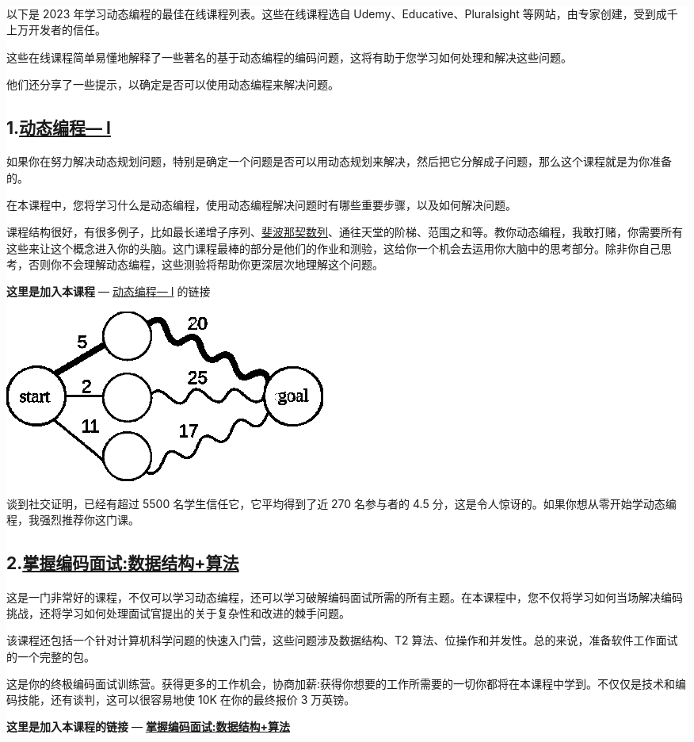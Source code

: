 以下是 2023 年学习动态编程的最佳在线课程列表。这些在线课程选自 Udemy、Educative、Pluralsight 等网站，由专家创建，受到成千上万开发者的信任。

这些在线课程简单易懂地解释了一些著名的基于动态编程的编码问题，这将有助于您学习如何处理和解决这些问题。

他们还分享了一些提示，以确定是否可以使用动态编程来解决问题。

## 1.[动态编程— I](https://click.linksynergy.com/deeplink?id=JVFxdTr9V80&mid=39197&murl=https%3A%2F%2Fwww.udemy.com%2Fcourse%2Fdynamic-programming-i%2F)

如果你在努力解决动态规划问题，特别是确定一个问题是否可以用动态规划来解决，然后把它分解成子问题，那么这个课程就是为你准备的。

在本课程中，您将学习什么是动态编程，使用动态编程解决问题时有哪些重要步骤，以及如何解决问题。

课程结构很好，有很多例子，比如最长递增子序列、[斐波那契数列](https://javarevisited.blogspot.com/2015/01/print-fibonacci-series-in-java-using.html)、通往天堂的阶梯、范围之和等。教你动态编程，我敢打赌，你需要所有这些来让这个概念进入你的头脑。这门课程最棒的部分是他们的作业和测验，这给你一个机会去运用你大脑中的思考部分。除非你自己思考，否则你不会理解动态编程，这些测验将帮助你更深层次地理解这个问题。

**这里是加入本课程** — [动态编程— I](https://click.linksynergy.com/deeplink?id=JVFxdTr9V80&mid=39197&murl=https%3A%2F%2Fwww.udemy.com%2Fcourse%2Fdynamic-programming-i%2F) 的链接

[![](img/6a9db55b638d0d1f260723d3e5d76891.png)](https://click.linksynergy.com/deeplink?id=JVFxdTr9V80&mid=39197&murl=https%3A%2F%2Fwww.udemy.com%2Fcourse%2Fdynamic-programming-i%2F)

谈到社交证明，已经有超过 5500 名学生信任它，它平均得到了近 270 名参与者的 4.5 分，这是令人惊讶的。如果你想从零开始学动态编程，我强烈推荐你这门课。

## 2.[掌握编码面试:数据结构+算法](https://academy.zerotomastery.io/p/master-the-coding-interview-data-structures-algorithms?affcode=441520_zytgk2dn)

这是一门非常好的课程，不仅可以学习动态编程，还可以学习破解编码面试所需的所有主题。在本课程中，您不仅将学习如何当场解决编码挑战，还将学习如何处理面试官提出的关于复杂性和改进的棘手问题。

该课程还包括一个针对计算机科学问题的快速入门营，这些问题涉及数据结构、T2 算法、位操作和并发性。总的来说，准备软件工作面试的一个完整的包。

这是你的终极编码面试训练营。获得更多的工作机会，协商加薪:获得你想要的工作所需要的一切你都将在本课程中学到。不仅仅是技术和编码技能，还有谈判，这可以很容易地使 10K 在你的最终报价 3 万英镑。

**这里是加入本课程的链接** — [**掌握编码面试:数据结构+算法**](https://academy.zerotomastery.io/p/master-the-coding-interview-data-structures-algorithms?affcode=441520_zytgk2dn)
